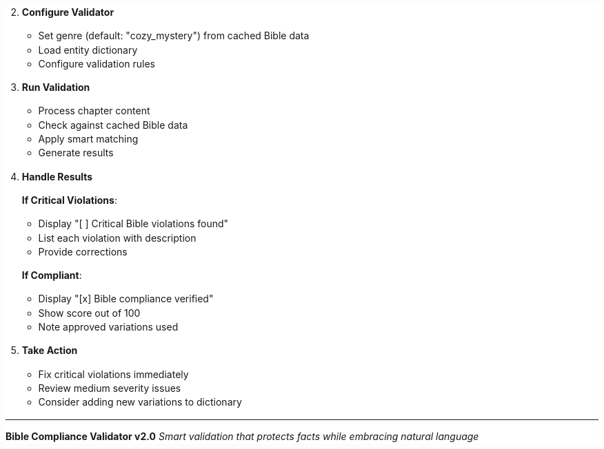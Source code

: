 2. **Configure Validator**
   - Set genre (default: "cozy_mystery") from cached Bible data
   - Load entity dictionary
   - Configure validation rules

3. **Run Validation**
   - Process chapter content
   - Check against cached Bible data
   - Apply smart matching
   - Generate results

4. **Handle Results**
   
   **If Critical Violations**:
   - Display "[ ] Critical Bible violations found"
   - List each violation with description
   - Provide corrections
   
   **If Compliant**:
   - Display "[x] Bible compliance verified"
   - Show score out of 100
   - Note approved variations used

5. **Take Action**
   - Fix critical violations immediately
   - Review medium severity issues
   - Consider adding new variations to dictionary

---
**Bible Compliance Validator v2.0**
*Smart validation that protects facts while embracing natural language*
